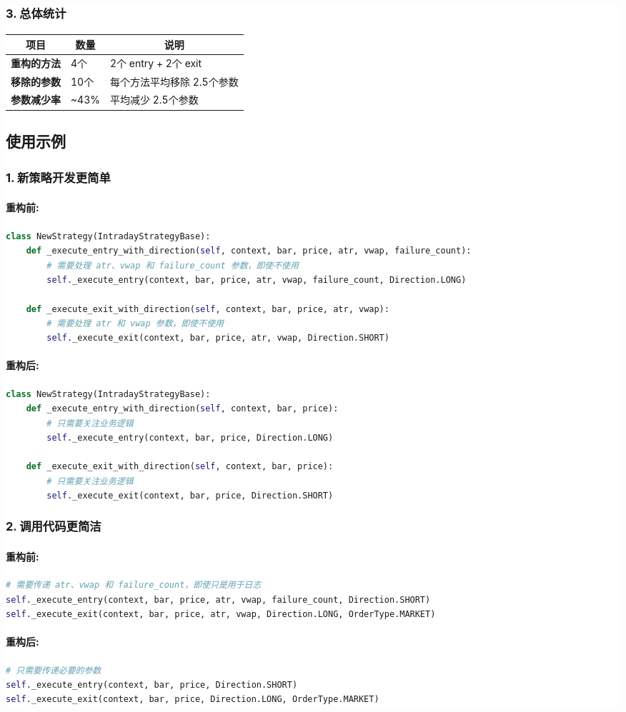 ### 3. 总体统计

| 项目 | 数量 | 说明 |
|------|------|------|
| **重构的方法** | 4个 | 2个 entry + 2个 exit |
| **移除的参数** | 10个 | 每个方法平均移除 2.5个参数 |
| **参数减少率** | ~43% | 平均减少 2.5个参数 |

## 使用示例

### 1. 新策略开发更简单

#### **重构前**:
```python
class NewStrategy(IntradayStrategyBase):
    def _execute_entry_with_direction(self, context, bar, price, atr, vwap, failure_count):
        # 需要处理 atr、vwap 和 failure_count 参数，即使不使用
        self._execute_entry(context, bar, price, atr, vwap, failure_count, Direction.LONG)
    
    def _execute_exit_with_direction(self, context, bar, price, atr, vwap):
        # 需要处理 atr 和 vwap 参数，即使不使用
        self._execute_exit(context, bar, price, atr, vwap, Direction.SHORT)
```

#### **重构后**:
```python
class NewStrategy(IntradayStrategyBase):
    def _execute_entry_with_direction(self, context, bar, price):
        # 只需要关注业务逻辑
        self._execute_entry(context, bar, price, Direction.LONG)
    
    def _execute_exit_with_direction(self, context, bar, price):
        # 只需要关注业务逻辑
        self._execute_exit(context, bar, price, Direction.SHORT)
```

### 2. 调用代码更简洁

#### **重构前**:
```python
# 需要传递 atr、vwap 和 failure_count，即使只是用于日志
self._execute_entry(context, bar, price, atr, vwap, failure_count, Direction.SHORT)
self._execute_exit(context, bar, price, atr, vwap, Direction.LONG, OrderType.MARKET)
```

#### **重构后**:
```python
# 只需要传递必要的参数
self._execute_entry(context, bar, price, Direction.SHORT)
self._execute_exit(context, bar, price, Direction.LONG, OrderType.MARKET)
```
